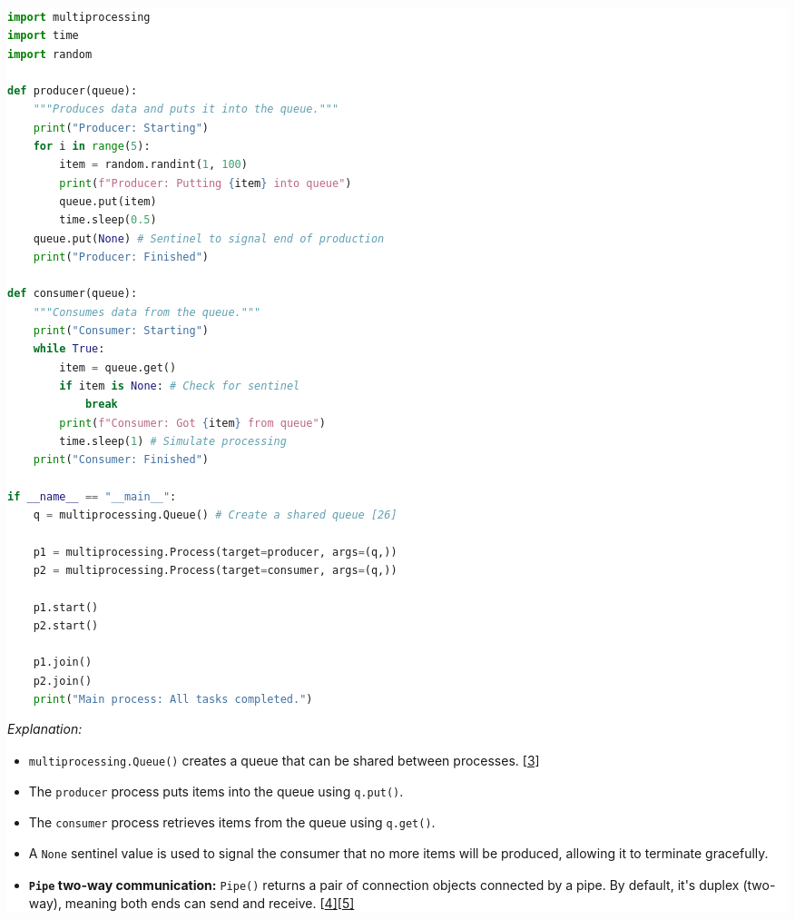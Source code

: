   ```python
  import multiprocessing
  import time
  import random
  
  def producer(queue):
      """Produces data and puts it into the queue."""
      print("Producer: Starting")
      for i in range(5):
          item = random.randint(1, 100)
          print(f"Producer: Putting {item} into queue")
          queue.put(item)
          time.sleep(0.5)
      queue.put(None) # Sentinel to signal end of production
      print("Producer: Finished")
  
  def consumer(queue):
      """Consumes data from the queue."""
      print("Consumer: Starting")
      while True:
          item = queue.get()
          if item is None: # Check for sentinel
              break
          print(f"Consumer: Got {item} from queue")
          time.sleep(1) # Simulate processing
      print("Consumer: Finished")
  
  if __name__ == "__main__":
      q = multiprocessing.Queue() # Create a shared queue [26]
  
      p1 = multiprocessing.Process(target=producer, args=(q,))
      p2 = multiprocessing.Process(target=consumer, args=(q,))
  
      p1.start()
      p2.start()
  
      p1.join()
      p2.join()
      print("Main process: All tasks completed.")
  ```

  *Explanation:*

  - `multiprocessing.Queue()` creates a queue that can be shared between processes. [[3\]](https://konfuzio.com/en/python-multiprocessing-queue/)
  - The `producer` process puts items into the queue using `q.put()`.
  - The `consumer` process retrieves items from the queue using `q.get()`.
  - A `None` sentinel value is used to signal the consumer that no more items will be produced, allowing it to terminate gracefully.

- **`Pipe` two-way communication:**
   `Pipe()` returns a pair of connection objects connected by a pipe. By default, it's duplex (two-way), meaning both ends can send and receive. [[4\]](https://docs.python.org/3/library/multiprocessing.html)[[5\]](https://stackoverflow.com/questions/55110733/python-multiprocessing-pipe-communication-between-processes)

